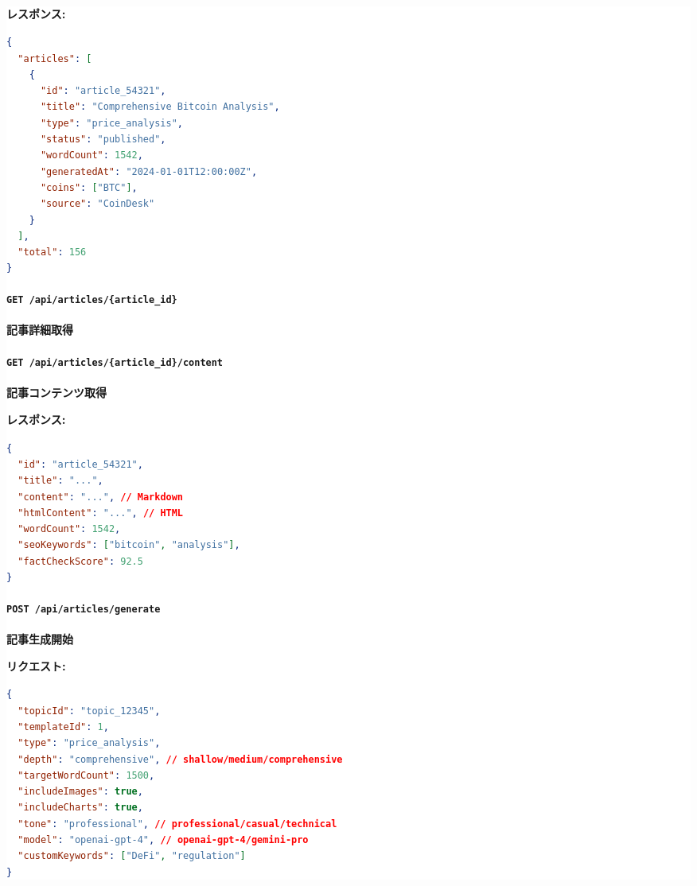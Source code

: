 **レスポンス:**
```json
{
  "articles": [
    {
      "id": "article_54321",
      "title": "Comprehensive Bitcoin Analysis",
      "type": "price_analysis",
      "status": "published",
      "wordCount": 1542,
      "generatedAt": "2024-01-01T12:00:00Z",
      "coins": ["BTC"],
      "source": "CoinDesk"
    }
  ],
  "total": 156
}
```

#### `GET /api/articles/{article_id}`
**記事詳細取得**

#### `GET /api/articles/{article_id}/content`
**記事コンテンツ取得**

**レスポンス:**
```json
{
  "id": "article_54321",
  "title": "...",
  "content": "...", // Markdown
  "htmlContent": "...", // HTML
  "wordCount": 1542,
  "seoKeywords": ["bitcoin", "analysis"],
  "factCheckScore": 92.5
}
```

#### `POST /api/articles/generate`
**記事生成開始**

**リクエスト:**
```json
{
  "topicId": "topic_12345",
  "templateId": 1,
  "type": "price_analysis",
  "depth": "comprehensive", // shallow/medium/comprehensive
  "targetWordCount": 1500,
  "includeImages": true,
  "includeCharts": true,
  "tone": "professional", // professional/casual/technical
  "model": "openai-gpt-4", // openai-gpt-4/gemini-pro
  "customKeywords": ["DeFi", "regulation"]
}
```
